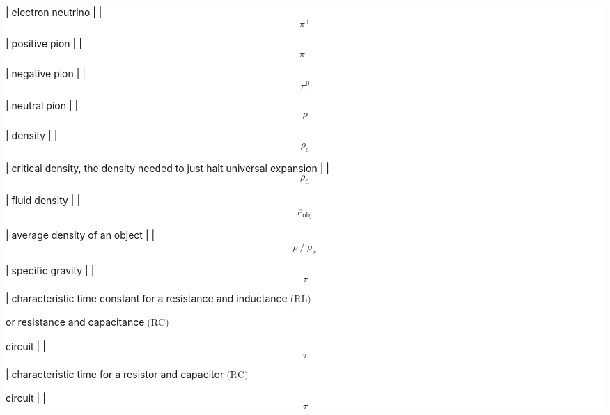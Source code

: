  | electron neutrino |
| <math xmlns="http://www.w3.org/1998/Math/MathML" display="block"> <semantics> <mrow> <mrow> <msup> <mi>π</mi> <mrow> <mrow> <mo stretchy="false">+</mo> <mrow /> </mrow> </mrow> </msup> </mrow> <mrow /> </mrow> <annotation encoding="StarMath 5.0"> size 12{π rSup { size 8{+{}} } } {}</annotation> </semantics> </math>

 | positive pion |
| <math xmlns="http://www.w3.org/1998/Math/MathML" display="block"> <semantics> <mrow> <mrow> <msup> <mi>π</mi> <mrow> <mrow> <mo stretchy="false">−</mo> <mrow /> </mrow> </mrow> </msup> </mrow> <mrow /> </mrow> <annotation encoding="StarMath 5.0"> size 12{π rSup { size 8{ - {}} } } {}</annotation> </semantics> </math>

 | negative pion |
| <math xmlns="http://www.w3.org/1998/Math/MathML" display="block"> <semantics> <mrow> <mrow> <msup> <mi>π</mi> <mrow> <mn>0</mn> </mrow> </msup> </mrow> <mrow /> </mrow> <annotation encoding="StarMath 5.0"> size 12{π rSup { size 8{0} } } {}</annotation> </semantics> </math>

 | neutral pion |
| <math xmlns="http://www.w3.org/1998/Math/MathML" display="block"> <semantics> <mrow> <mrow> <mi>ρ</mi> </mrow> <mrow /> </mrow> <annotation encoding="StarMath 5.0"> size 12{ρ} {}</annotation> </semantics> </math>

 | density |
| <math xmlns="http://www.w3.org/1998/Math/MathML" display="block"> <semantics> <mrow> <mrow> <msub> <mi>ρ</mi> <mrow> <mtext>c</mtext> </mrow> </msub> </mrow> <mrow /> </mrow> <annotation encoding="StarMath 5.0"> size 12{ρ rSub { size 8{c} } } {}</annotation> </semantics> </math>

 | critical density, the density needed to just halt universal expansion |
| <math xmlns="http://www.w3.org/1998/Math/MathML" display="block"> <semantics> <mrow> <mrow> <msub> <mi>ρ</mi> <mrow> <mtext>fl</mtext> </mrow> </msub> </mrow> <mrow /> </mrow> <annotation encoding="StarMath 5.0"> size 12{ρ rSub { size 8{"fl"} } } {}</annotation> </semantics> </math>

 | fluid density |
| <math xmlns="http://www.w3.org/1998/Math/MathML" display="block"> <semantics> <mrow> <mrow> <msub> <mover accent="true"> <mi>ρ</mi> <mo>¯</mo> </mover> <mrow> <mtext>obj</mtext> </mrow> </msub> </mrow> <mrow /> </mrow> <annotation encoding="StarMath 5.0"> size 12{ {overline {ρ}} rSub { size 8{"obj"} } } {}</annotation> </semantics> </math>

 | average density of an object |
| <math xmlns="http://www.w3.org/1998/Math/MathML" display="block"> <semantics> <mrow> <mrow> <mrow> <mi>ρ</mi> <mo stretchy="false">/</mo> <msub> <mi>ρ</mi> <mrow> <mtext>w</mtext> </mrow> </msub> </mrow> </mrow> <mrow /> </mrow> <annotation encoding="StarMath 5.0"> size 12{ {ρ} slash {ρ rSub { size 8{w} } } } {}</annotation> </semantics> </math>

 | specific gravity |
| <math xmlns="http://www.w3.org/1998/Math/MathML" display="block"> <semantics> <mrow> <mrow> <mi>τ</mi> </mrow> <mrow /> </mrow> <annotation encoding="StarMath 5.0"> size 12{τ} {}</annotation> </semantics> </math>

 | characteristic time constant for a resistance and inductance <math xmlns="http://www.w3.org/1998/Math/MathML"><semantics><mrow><mrow><mrow><mo stretchy="false">(</mo><mstyle fontstyle="italic"><mrow><mtext>RL</mtext></mrow></mstyle><mo stretchy="false">)</mo></mrow></mrow><mrow /></mrow><annotation encoding="StarMath 5.0"> size 12{ \( ital "RL" \) } {}</annotation></semantics></math>

 or resistance and capacitance <math xmlns="http://www.w3.org/1998/Math/MathML"><semantics><mrow><mrow><mrow><mo stretchy="false">(</mo><mstyle fontstyle="italic"><mrow><mtext>RC</mtext></mrow></mstyle><mo stretchy="false">)</mo></mrow></mrow><mrow /></mrow><annotation encoding="StarMath 5.0"> size 12{ \( ital "RC" \) } {}</annotation></semantics></math>

 circuit |
| <math xmlns="http://www.w3.org/1998/Math/MathML" display="block"> <semantics> <mrow> <mrow> <mi>τ</mi> </mrow> <mrow /> </mrow> <annotation encoding="StarMath 5.0"> size 12{τ} {}</annotation> </semantics> </math>

 | characteristic time for a resistor and capacitor <math xmlns="http://www.w3.org/1998/Math/MathML"><semantics><mrow><mrow><mrow><mo stretchy="false">(</mo><mstyle fontstyle="italic"><mrow><mtext>RC</mtext></mrow></mstyle><mo stretchy="false">)</mo></mrow></mrow><mrow /></mrow><annotation encoding="StarMath 5.0"> size 12{ \( ital "RC" \) } {}</annotation></semantics></math>

 circuit |
| <math xmlns="http://www.w3.org/1998/Math/MathML" display="block"> <semantics> <mrow> <mrow> <mi>τ</mi> </mrow> <mrow /> </mrow> <annotation encoding="StarMath 5.0"> size 12{τ} {}</annotation> </semantics> </math>

